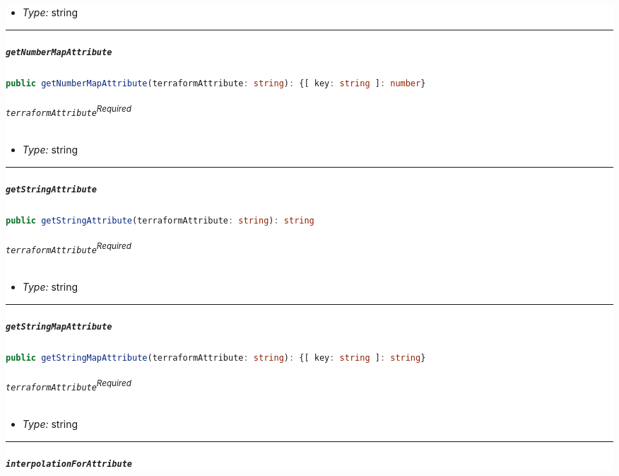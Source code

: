 - *Type:* string

---

##### `getNumberMapAttribute` <a name="getNumberMapAttribute" id="@ithings/cdktf-provider-openstack.keymanagerOrderV1.KeymanagerOrderV1MetaOutputReference.getNumberMapAttribute"></a>

```typescript
public getNumberMapAttribute(terraformAttribute: string): {[ key: string ]: number}
```

###### `terraformAttribute`<sup>Required</sup> <a name="terraformAttribute" id="@ithings/cdktf-provider-openstack.keymanagerOrderV1.KeymanagerOrderV1MetaOutputReference.getNumberMapAttribute.parameter.terraformAttribute"></a>

- *Type:* string

---

##### `getStringAttribute` <a name="getStringAttribute" id="@ithings/cdktf-provider-openstack.keymanagerOrderV1.KeymanagerOrderV1MetaOutputReference.getStringAttribute"></a>

```typescript
public getStringAttribute(terraformAttribute: string): string
```

###### `terraformAttribute`<sup>Required</sup> <a name="terraformAttribute" id="@ithings/cdktf-provider-openstack.keymanagerOrderV1.KeymanagerOrderV1MetaOutputReference.getStringAttribute.parameter.terraformAttribute"></a>

- *Type:* string

---

##### `getStringMapAttribute` <a name="getStringMapAttribute" id="@ithings/cdktf-provider-openstack.keymanagerOrderV1.KeymanagerOrderV1MetaOutputReference.getStringMapAttribute"></a>

```typescript
public getStringMapAttribute(terraformAttribute: string): {[ key: string ]: string}
```

###### `terraformAttribute`<sup>Required</sup> <a name="terraformAttribute" id="@ithings/cdktf-provider-openstack.keymanagerOrderV1.KeymanagerOrderV1MetaOutputReference.getStringMapAttribute.parameter.terraformAttribute"></a>

- *Type:* string

---

##### `interpolationForAttribute` <a name="interpolationForAttribute" id="@ithings/cdktf-provider-openstack.keymanagerOrderV1.KeymanagerOrderV1MetaOutputReference.interpolationForAttribute"></a>
